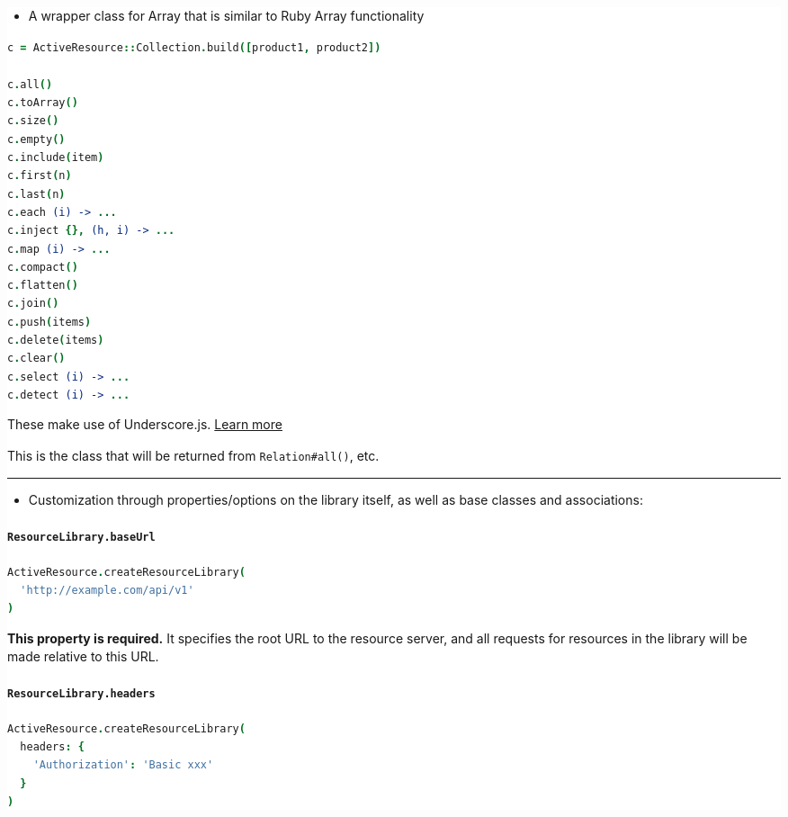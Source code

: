 * A wrapper class for Array that is similar to Ruby Array functionality

```coffee
c = ActiveResource::Collection.build([product1, product2])

c.all()
c.toArray()
c.size()
c.empty()
c.include(item)
c.first(n)
c.last(n)
c.each (i) -> ...
c.inject {}, (h, i) -> ...
c.map (i) -> ...
c.compact()
c.flatten()
c.join()
c.push(items)
c.delete(items)
c.clear()
c.select (i) -> ...
c.detect (i) -> ...
```
These make use of Underscore.js. [Learn more](http://docs.ruby-lang.org/en/2.0.0/Array.html)

This is the class that will be returned from `Relation#all()`, etc.

* * *

<a name="config"></a>

* Customization through properties/options on the library itself, as well as base classes and associations:

#### `ResourceLibrary.baseUrl`

```coffee
ActiveResource.createResourceLibrary(
  'http://example.com/api/v1'
)
```

**This property is required.** It specifies the root URL to the resource server, and all requests for resources in the library will be made relative to this URL.

#### `ResourceLibrary.headers`

```coffee
ActiveResource.createResourceLibrary(
  headers: {
    'Authorization': 'Basic xxx'
  }
)
```
